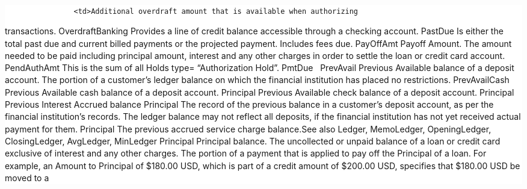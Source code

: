                     <td>Additional overdraft amount that is available when authorizing
transactions.</td>
                </tr>
                <tr>
                    <td>OverdraftBanking</td>
                    <td>Provides a line of credit balance accessible through a checking
account.</td>
                </tr>
                <tr>
                    <td>PastDue</td>
                    <td>Is either the total past due and current billed payments or the
projected payment. Includes fees due.</td>
                </tr>
                <tr>
                    <td>PayOffAmt</td>
                    <td>Payoff Amount. The amount needed to be paid including principal
amount, interest and any other charges in order to settle the loan or
credit card account.</td>
                </tr>
                <tr>
                    <td>PendAuthAmt</td>
                    <td>This is the sum of all Holds type= “Authorization Hold”.</td>
                </tr>
                <tr>
                    <td>PmtDue</td>
                    <td>&#160;</td>
                </tr>
                <tr>
                    <td>PrevAvail</td>
                    <td>Previous Available balance of a deposit account. The portion of a
customer’s ledger balance on which the financial institution has placed
no restrictions.</td>
                </tr>
                <tr>
                    <td>PrevAvailCash</td>
                    <td>Previous Available cash balance of a deposit account.</td>
                </tr>
                <tr>
                    <td>Principal</td>
                    <td>Previous Available check balance of a deposit account.</td>
                </tr>
                <tr>
                    <td>Principal</td>
                    <td>Previous Interest Accrued balance</td>
                </tr>
                <tr>
                    <td>Principal</td>
                    <td>The record of the previous balance in a customer’s deposit account, as
per the financial institution’s records. The ledger balance may not
reflect all deposits, if the financial institution has not yet received
actual payment for them.</td>
                </tr>
                <tr>
                    <td>Principal</td>
                    <td>The previous accrued service charge balance.See also Ledger,
MemoLedger, OpeningLedger, ClosingLedger, AvgLedger, MinLedger</td>
                </tr>
                <tr>
                    <td>Principal</td>
                    <td>Principal balance. The uncollected or unpaid balance of a loan or credit
card exclusive of interest and any other charges. The portion of a
payment that is applied to pay off the Principal of a loan. For example,
an Amount to Principal of $180.00 USD, which is part of a credit
amount of $200.00 USD, specifies that $180.00 USD be moved to a